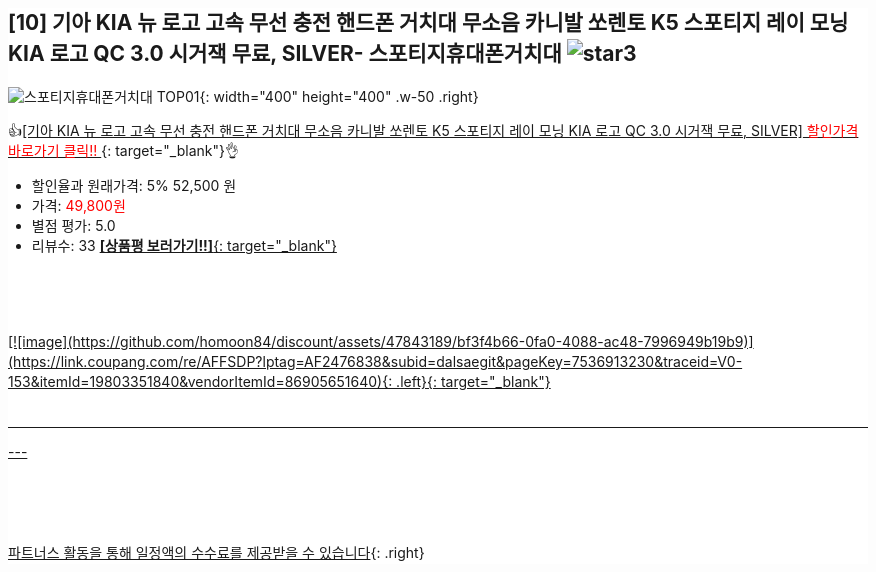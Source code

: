 
        
       
## [10] 기아 KIA 뉴 로고 고속 무선 충전 핸드폰 거치대 무소음 카니발 쏘렌토 K5 스포티지 레이 모닝 KIA 로고 QC 3.0 시거잭 무료, SILVER- 스포티지휴대폰거치대  <img width="81" alt="star3" src="https://user-images.githubusercontent.com/78655692/151471989-9e21d7a8-a7b6-44b0-b598-2bb204b56b00.png">

![스포티지휴대폰거치대 TOP01](https://thumbnail10.coupangcdn.com/thumbnails/remote/230x230ex/image/vendor_inventory/d149/cf3cc3cf5564f42f3bb84add08ad54ba696cf3588f2e97963f92c8dedcce.jpg){: width="400" height="400" .w-50 .right}


👍<a href="https://link.coupang.com/re/AFFSDP?lptag=AF2476838&subid=dalsaegit&pageKey=7536913230&traceid=V0-153&itemId=19803351840&vendorItemId=86905651640">[기아 KIA 뉴 로고 고속 무선 충전 핸드폰 거치대 무소음 카니발 쏘렌토 K5 스포티지 레이 모닝 KIA 로고 QC 3.0 시거잭 무료, SILVER]<font color=red> 할인가격 바로가기 클릭!! </font></a>{: target="_blank"}👌
<br>
- 할인율과 원래가격: 5%  52,500   원
- 가격: <span style='color:red'>49,800원</span>
- 별점 평가: 5.0
- 리뷰수: 33 <a href="https://link.coupang.com/re/AFFSDP?lptag=AF2476838&subid=dalsaegit&pageKey=7536913230&traceid=V0-153&itemId=19803351840&vendorItemId=86905651640"> <strong>[상품평 보러가기!!]</strong>{: target="_blank"}
<br>
<br>
<br>
[![image](https://github.com/homoon84/discount/assets/47843189/bf3f4b66-0fa0-4088-ac48-7996949b19b9)](https://link.coupang.com/re/AFFSDP?lptag=AF2476838&subid=dalsaegit&pageKey=7536913230&traceid=V0-153&itemId=19803351840&vendorItemId=86905651640){: .left}{: target="_blank"}
<br>
<br>

---

---<br><br><br><br><br> [ 파트너스 활동을 통해 일정액의 수수료를 제공받을 수 있습니다](https://link.coupang.com/a/blsRe7){: .right}